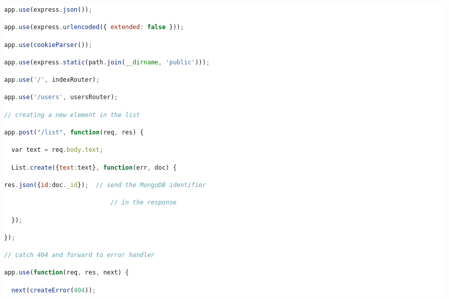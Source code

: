 ```js
app.use(express.json());
```

```js
app.use(express.urlencoded({ extended: false }));
```

```js
app.use(cookieParser());
```

```js
app.use(express.static(path.join(__dirname, 'public')));
```

```js
app.use('/', indexRouter);
```

```js
app.use('/users', usersRouter);
```

```js
// creating a new element in the list
```

```js
app.post("/list", function(req, res) {
```

```js
  var text = req.body.text;
```

```js
  List.create({text:text}, function(err, doc) {
```

```js
res.json({id:doc._id});  // send the MongoDB identifier 
```

```js
                             // in the response
```

```js
  });
```

```js
});
```

```js
// catch 404 and forward to error handler
```

```js
app.use(function(req, res, next) {
```

```js
  next(createError(404));
```
